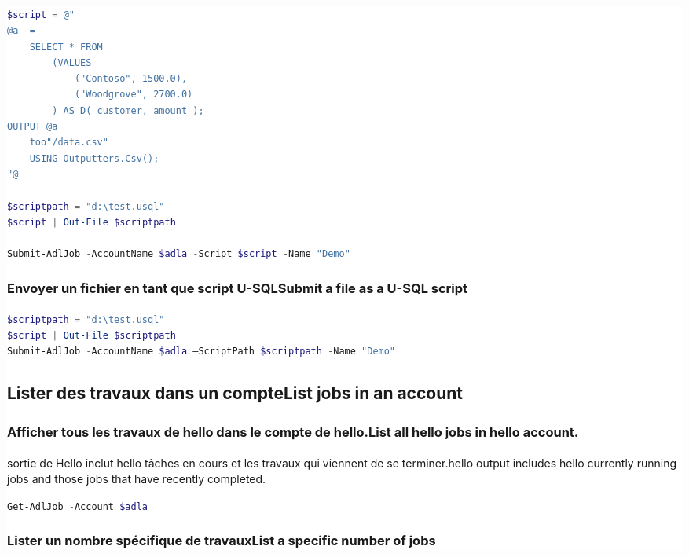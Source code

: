```powershell
$script = @"
@a  = 
    SELECT * FROM 
        (VALUES
            ("Contoso", 1500.0),
            ("Woodgrove", 2700.0)
        ) AS D( customer, amount );
OUTPUT @a
    too"/data.csv"
    USING Outputters.Csv();
"@

$scriptpath = "d:\test.usql"
$script | Out-File $scriptpath 

Submit-AdlJob -AccountName $adla -Script $script -Name "Demo"
```


### <a name="submit-a-file-as-a-u-sql-script"></a><span data-ttu-id="f2804-154">Envoyer un fichier en tant que script U-SQL</span><span class="sxs-lookup"><span data-stu-id="f2804-154">Submit a file as a U-SQL script</span></span>

```powershell
$scriptpath = "d:\test.usql"
$script | Out-File $scriptpath 
Submit-AdlJob -AccountName $adla –ScriptPath $scriptpath -Name "Demo"
```

## <a name="list-jobs-in-an-account"></a><span data-ttu-id="f2804-155">Lister des travaux dans un compte</span><span class="sxs-lookup"><span data-stu-id="f2804-155">List jobs in an account</span></span>

### <a name="list-all-hello-jobs-in-hello-account"></a><span data-ttu-id="f2804-156">Afficher tous les travaux de hello dans le compte de hello.</span><span class="sxs-lookup"><span data-stu-id="f2804-156">List all hello jobs in hello account.</span></span> 

<span data-ttu-id="f2804-157">sortie de Hello inclut hello tâches en cours et les travaux qui viennent de se terminer.</span><span class="sxs-lookup"><span data-stu-id="f2804-157">hello output includes hello currently running jobs and those jobs that have recently completed.</span></span>

```powershell
Get-AdlJob -Account $adla
```


### <a name="list-a-specific-number-of-jobs"></a><span data-ttu-id="f2804-158">Lister un nombre spécifique de travaux</span><span class="sxs-lookup"><span data-stu-id="f2804-158">List a specific number of jobs</span></span>
